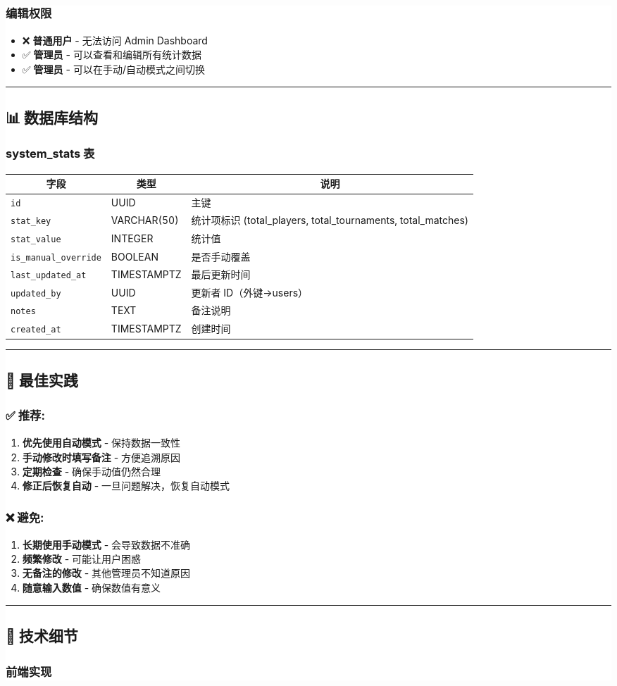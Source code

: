 ### **编辑权限**
- ❌ **普通用户** - 无法访问 Admin Dashboard
- ✅ **管理员** - 可以查看和编辑所有统计数据
- ✅ **管理员** - 可以在手动/自动模式之间切换

---

## 📊 数据库结构

### **system_stats 表**

| 字段 | 类型 | 说明 |
|------|------|------|
| `id` | UUID | 主键 |
| `stat_key` | VARCHAR(50) | 统计项标识 (total_players, total_tournaments, total_matches) |
| `stat_value` | INTEGER | 统计值 |
| `is_manual_override` | BOOLEAN | 是否手动覆盖 |
| `last_updated_at` | TIMESTAMPTZ | 最后更新时间 |
| `updated_by` | UUID | 更新者 ID（外键→users） |
| `notes` | TEXT | 备注说明 |
| `created_at` | TIMESTAMPTZ | 创建时间 |

---

## 🎯 最佳实践

### ✅ **推荐**:
1. **优先使用自动模式** - 保持数据一致性
2. **手动修改时填写备注** - 方便追溯原因
3. **定期检查** - 确保手动值仍然合理
4. **修正后恢复自动** - 一旦问题解决，恢复自动模式

### ❌ **避免**:
1. **长期使用手动模式** - 会导致数据不准确
2. **频繁修改** - 可能让用户困惑
3. **无备注的修改** - 其他管理员不知道原因
4. **随意输入数值** - 确保数值有意义

---

## 🔧 技术细节

### **前端实现**
